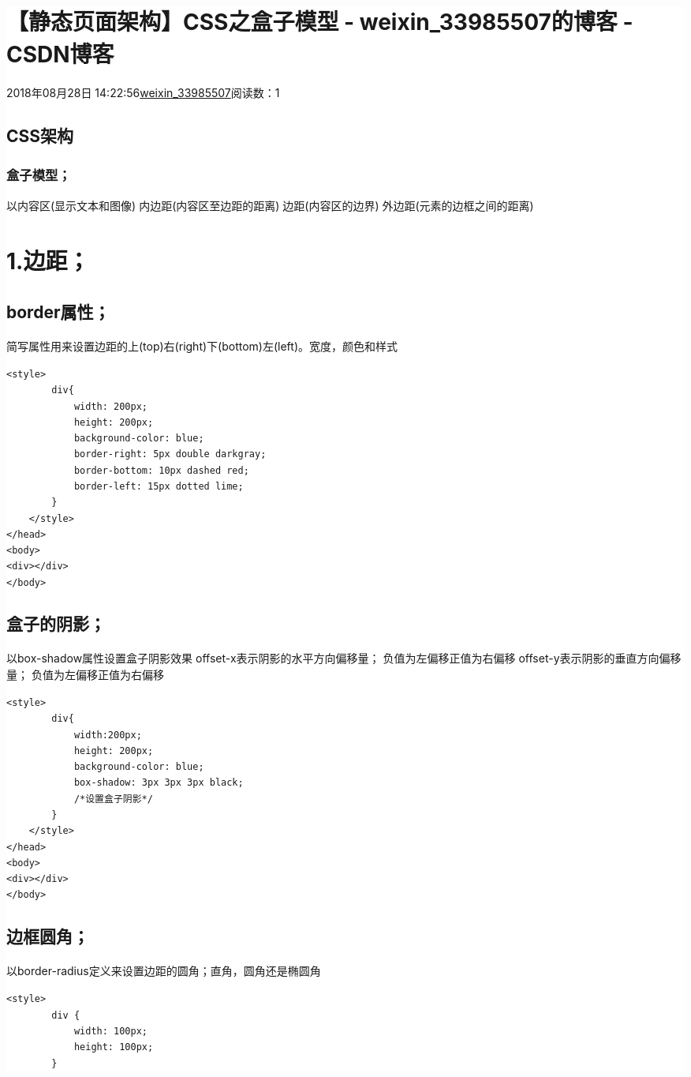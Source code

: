 # 【静态页面架构】CSS之盒子模型 - weixin_33985507的博客 - CSDN博客
2018年08月28日 14:22:56[weixin_33985507](https://me.csdn.net/weixin_33985507)阅读数：1
## CSS架构
### 盒子模型；
以内容区(显示文本和图像)
内边距(内容区至边距的距离)
边距(内容区的边界)
外边距(元素的边框之间的距离)
# 1.边距；
## border属性；
简写属性用来设置边距的上(top)右(right)下(bottom)左(left)。宽度，颜色和样式
```
<style>
        div{
            width: 200px;
            height: 200px;
            background-color: blue;
            border-right: 5px double darkgray;
            border-bottom: 10px dashed red;
            border-left: 15px dotted lime;
        }
    </style>
</head>
<body>
<div></div>
</body>
```
## 盒子的阴影；
以box-shadow属性设置盒子阴影效果
offset-x表示阴影的水平方向偏移量；
负值为左偏移正值为右偏移
offset-y表示阴影的垂直方向偏移量；
负值为左偏移正值为右偏移
```
<style>
        div{
            width:200px;
            height: 200px;
            background-color: blue;
            box-shadow: 3px 3px 3px black;
            /*设置盒子阴影*/
        }
    </style>
</head>
<body>
<div></div>
</body>
```
## 边框圆角；
以border-radius定义来设置边距的圆角；直角，圆角还是椭圆角
```
<style>
        div {
            width: 100px;
            height: 100px;
        }
```